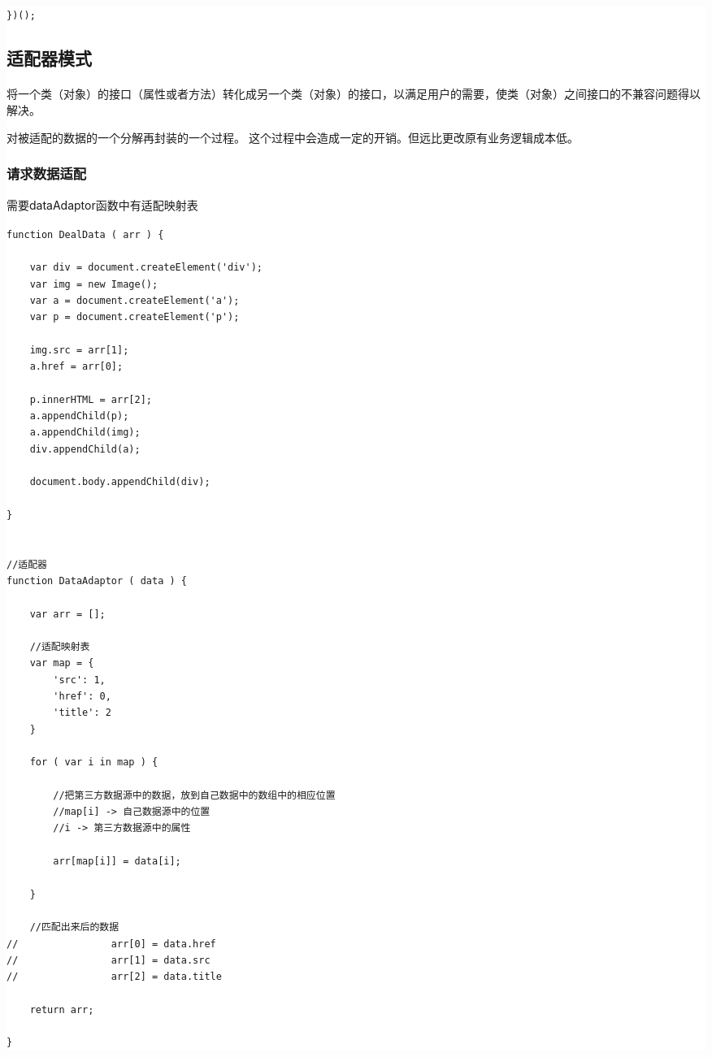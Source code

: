 ```
})();
```
## 适配器模式
将一个类（对象）的接口（属性或者方法）转化成另一个类（对象）的接口，以满足用户的需要，使类（对象）之间接口的不兼容问题得以解决。

对被适配的数据的一个分解再封装的一个过程。
这个过程中会造成一定的开销。但远比更改原有业务逻辑成本低。

### 请求数据适配
需要dataAdaptor函数中有适配映射表


```
function DealData ( arr ) {
                
    var div = document.createElement('div');
    var img = new Image();
    var a = document.createElement('a');
    var p = document.createElement('p');
    
    img.src = arr[1];
    a.href = arr[0];
    
    p.innerHTML = arr[2];
    a.appendChild(p);
    a.appendChild(img);
    div.appendChild(a);
    
    document.body.appendChild(div);
    
}


//适配器
function DataAdaptor ( data ) {
    
    var arr = [];
    
    //适配映射表
    var map = {
        'src': 1,
        'href': 0,
        'title': 2
    }
    
    for ( var i in map ) {
        
        //把第三方数据源中的数据，放到自己数据中的数组中的相应位置
        //map[i] -> 自己数据源中的位置
        //i -> 第三方数据源中的属性
        
        arr[map[i]] = data[i];
        
    }
    
    //匹配出来后的数据
//                arr[0] = data.href
//                arr[1] = data.src
//                arr[2] = data.title
    
    return arr;
    
}
```